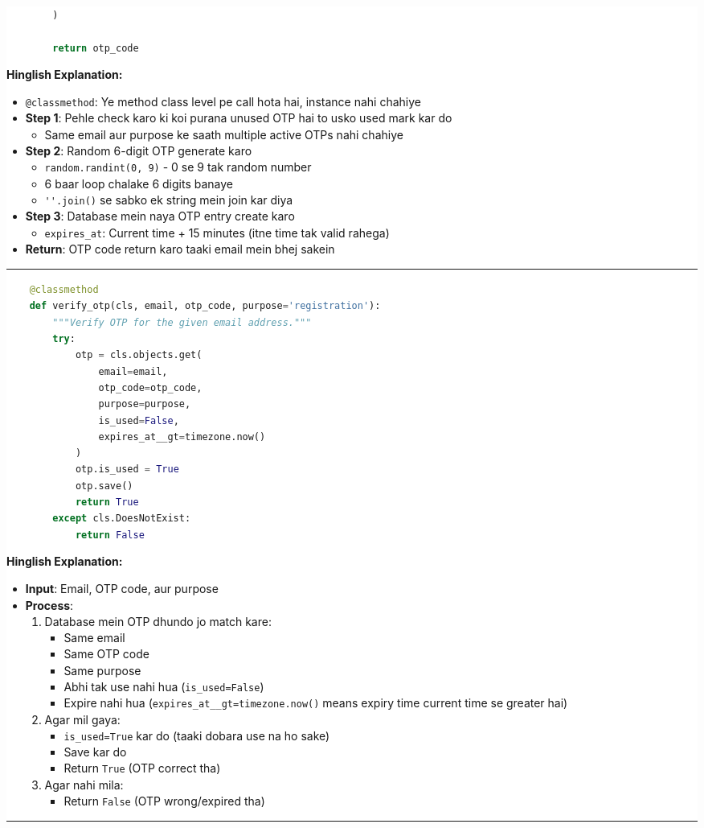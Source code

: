 ```python
        )
        
        return otp_code
```

**Hinglish Explanation:**
- `@classmethod`: Ye method class level pe call hota hai, instance nahi chahiye
- **Step 1**: Pehle check karo ki koi purana unused OTP hai to usko used mark kar do
  - Same email aur purpose ke saath multiple active OTPs nahi chahiye
- **Step 2**: Random 6-digit OTP generate karo
  - `random.randint(0, 9)` - 0 se 9 tak random number
  - 6 baar loop chalake 6 digits banaye
  - `''.join()` se sabko ek string mein join kar diya
- **Step 3**: Database mein naya OTP entry create karo
  - `expires_at`: Current time + 15 minutes (itne time tak valid rahega)
- **Return**: OTP code return karo taaki email mein bhej sakein

---

```python
    @classmethod
    def verify_otp(cls, email, otp_code, purpose='registration'):
        """Verify OTP for the given email address."""
        try:
            otp = cls.objects.get(
                email=email,
                otp_code=otp_code,
                purpose=purpose,
                is_used=False,
                expires_at__gt=timezone.now()
            )
            otp.is_used = True
            otp.save()
            return True
        except cls.DoesNotExist:
            return False
```

**Hinglish Explanation:**
- **Input**: Email, OTP code, aur purpose
- **Process**:
  1. Database mein OTP dhundo jo match kare:
     - Same email
     - Same OTP code
     - Same purpose
     - Abhi tak use nahi hua (`is_used=False`)
     - Expire nahi hua (`expires_at__gt=timezone.now()` means expiry time current time se greater hai)
  2. Agar mil gaya:
     - `is_used=True` kar do (taaki dobara use na ho sake)
     - Save kar do
     - Return `True` (OTP correct tha)
  3. Agar nahi mila:
     - Return `False` (OTP wrong/expired tha)

---
